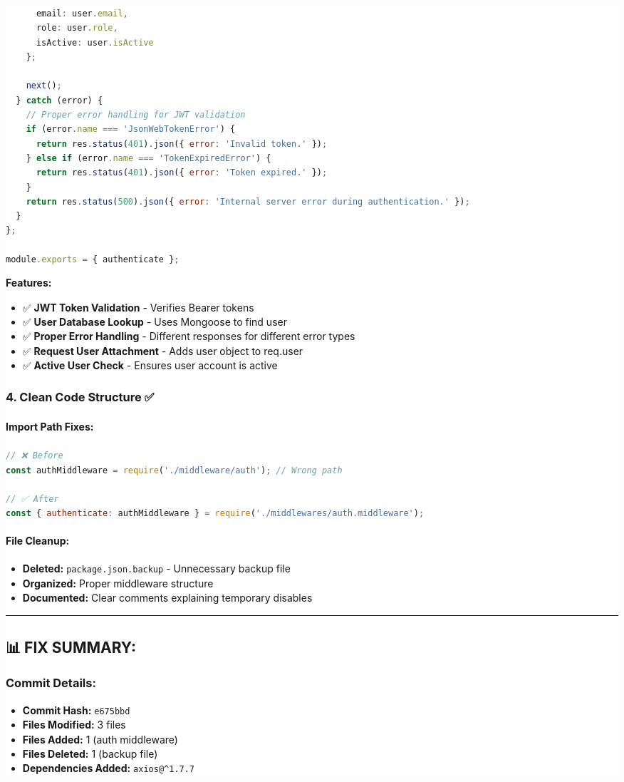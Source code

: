 ```javascript
      email: user.email,
      role: user.role,
      isActive: user.isActive
    };

    next();
  } catch (error) {
    // Proper error handling for JWT validation
    if (error.name === 'JsonWebTokenError') {
      return res.status(401).json({ error: 'Invalid token.' });
    } else if (error.name === 'TokenExpiredError') {
      return res.status(401).json({ error: 'Token expired.' });
    }
    return res.status(500).json({ error: 'Internal server error during authentication.' });
  }
};

module.exports = { authenticate };
```

**Features:**
- ✅ **JWT Token Validation** - Verifies Bearer tokens
- ✅ **User Database Lookup** - Uses Mongoose to find user
- ✅ **Proper Error Handling** - Different responses for different error types
- ✅ **Request User Attachment** - Adds user object to req.user
- ✅ **Active User Check** - Ensures user account is active

### **4. Clean Code Structure** ✅

#### **Import Path Fixes:**
```javascript
// ❌ Before
const authMiddleware = require('./middleware/auth'); // Wrong path

// ✅ After  
const { authenticate: authMiddleware } = require('./middlewares/auth.middleware');
```

#### **File Cleanup:**
- **Deleted:** `package.json.backup` - Unnecessary backup file
- **Organized:** Proper middleware structure
- **Documented:** Clear comments explaining temporary disables

---

## 📊 **FIX SUMMARY:**

### **Commit Details:**
- **Commit Hash:** `e675bbd`
- **Files Modified:** 3 files
- **Files Added:** 1 (auth middleware)
- **Files Deleted:** 1 (backup file)
- **Dependencies Added:** `axios@^1.7.7`
